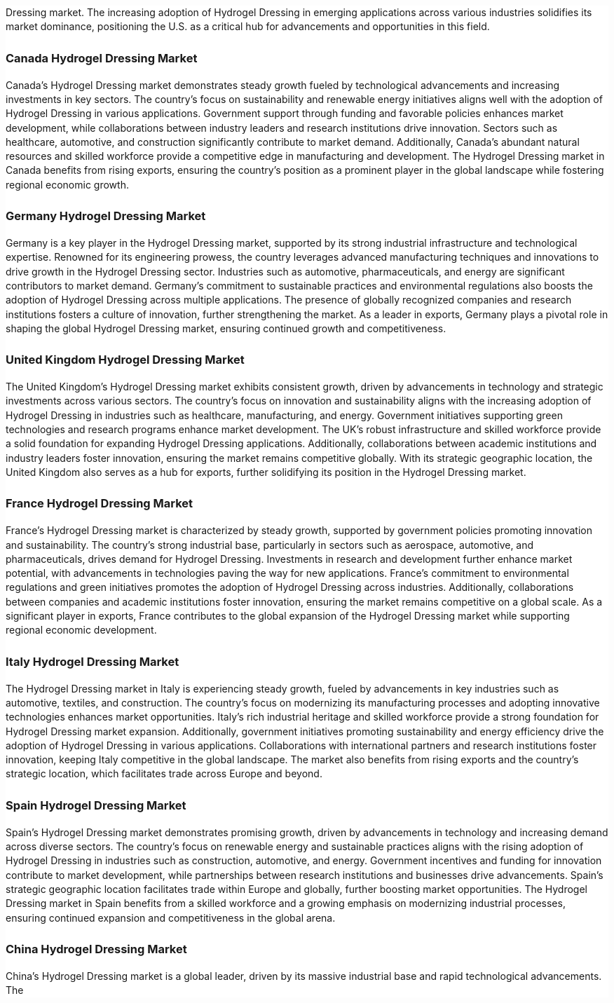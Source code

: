 Dressing market. The increasing adoption of Hydrogel Dressing in emerging applications across various industries solidifies its market dominance, positioning the U.S. as a critical hub for advancements and opportunities in this field.</p><h3>Canada Hydrogel Dressing Market</h3><p>Canada&rsquo;s Hydrogel Dressing market demonstrates steady growth fueled by technological advancements and increasing investments in key sectors. The country&rsquo;s focus on sustainability and renewable energy initiatives aligns well with the adoption of Hydrogel Dressing in various applications. Government support through funding and favorable policies enhances market development, while collaborations between industry leaders and research institutions drive innovation. Sectors such as healthcare, automotive, and construction significantly contribute to market demand. Additionally, Canada&rsquo;s abundant natural resources and skilled workforce provide a competitive edge in manufacturing and development. The Hydrogel Dressing market in Canada benefits from rising exports, ensuring the country&rsquo;s position as a prominent player in the global landscape while fostering regional economic growth.</p><h3>Germany Hydrogel Dressing Market</h3><p>Germany is a key player in the Hydrogel Dressing market, supported by its strong industrial infrastructure and technological expertise. Renowned for its engineering prowess, the country leverages advanced manufacturing techniques and innovations to drive growth in the Hydrogel Dressing sector. Industries such as automotive, pharmaceuticals, and energy are significant contributors to market demand. Germany&rsquo;s commitment to sustainable practices and environmental regulations also boosts the adoption of Hydrogel Dressing across multiple applications. The presence of globally recognized companies and research institutions fosters a culture of innovation, further strengthening the market. As a leader in exports, Germany plays a pivotal role in shaping the global Hydrogel Dressing market, ensuring continued growth and competitiveness.</p><h3>United Kingdom Hydrogel Dressing Market</h3><p>The United Kingdom&rsquo;s Hydrogel Dressing market exhibits consistent growth, driven by advancements in technology and strategic investments across various sectors. The country&rsquo;s focus on innovation and sustainability aligns with the increasing adoption of Hydrogel Dressing in industries such as healthcare, manufacturing, and energy. Government initiatives supporting green technologies and research programs enhance market development. The UK&rsquo;s robust infrastructure and skilled workforce provide a solid foundation for expanding Hydrogel Dressing applications. Additionally, collaborations between academic institutions and industry leaders foster innovation, ensuring the market remains competitive globally. With its strategic geographic location, the United Kingdom also serves as a hub for exports, further solidifying its position in the Hydrogel Dressing market.</p><h3>France Hydrogel Dressing Market</h3><p>France&rsquo;s Hydrogel Dressing market is characterized by steady growth, supported by government policies promoting innovation and sustainability. The country&rsquo;s strong industrial base, particularly in sectors such as aerospace, automotive, and pharmaceuticals, drives demand for Hydrogel Dressing. Investments in research and development further enhance market potential, with advancements in technologies paving the way for new applications. France&rsquo;s commitment to environmental regulations and green initiatives promotes the adoption of Hydrogel Dressing across industries. Additionally, collaborations between companies and academic institutions foster innovation, ensuring the market remains competitive on a global scale. As a significant player in exports, France contributes to the global expansion of the Hydrogel Dressing market while supporting regional economic development.</p><h3>Italy Hydrogel Dressing Market</h3><p>The Hydrogel Dressing market in Italy is experiencing steady growth, fueled by advancements in key industries such as automotive, textiles, and construction. The country&rsquo;s focus on modernizing its manufacturing processes and adopting innovative technologies enhances market opportunities. Italy&rsquo;s rich industrial heritage and skilled workforce provide a strong foundation for Hydrogel Dressing market expansion. Additionally, government initiatives promoting sustainability and energy efficiency drive the adoption of Hydrogel Dressing in various applications. Collaborations with international partners and research institutions foster innovation, keeping Italy competitive in the global landscape. The market also benefits from rising exports and the country&rsquo;s strategic location, which facilitates trade across Europe and beyond.</p><h3>Spain Hydrogel Dressing Market</h3><p>Spain&rsquo;s Hydrogel Dressing market demonstrates promising growth, driven by advancements in technology and increasing demand across diverse sectors. The country&rsquo;s focus on renewable energy and sustainable practices aligns with the rising adoption of Hydrogel Dressing in industries such as construction, automotive, and energy. Government incentives and funding for innovation contribute to market development, while partnerships between research institutions and businesses drive advancements. Spain&rsquo;s strategic geographic location facilitates trade within Europe and globally, further boosting market opportunities. The Hydrogel Dressing market in Spain benefits from a skilled workforce and a growing emphasis on modernizing industrial processes, ensuring continued expansion and competitiveness in the global arena.</p><h3>China Hydrogel Dressing Market</h3><p>China&rsquo;s Hydrogel Dressing market is a global leader, driven by its massive industrial base and rapid technological advancements. The